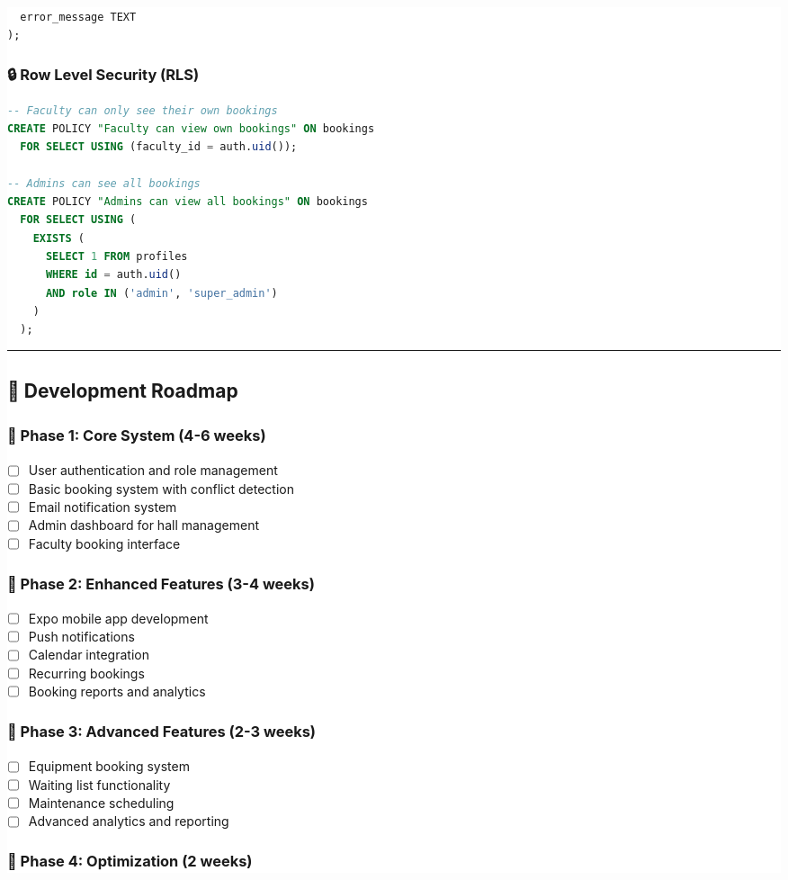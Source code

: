 ```sql
  error_message TEXT
);
```

### 🔒 Row Level Security (RLS)

```sql
-- Faculty can only see their own bookings
CREATE POLICY "Faculty can view own bookings" ON bookings
  FOR SELECT USING (faculty_id = auth.uid());

-- Admins can see all bookings
CREATE POLICY "Admins can view all bookings" ON bookings
  FOR SELECT USING (
    EXISTS (
      SELECT 1 FROM profiles
      WHERE id = auth.uid()
      AND role IN ('admin', 'super_admin')
    )
  );
```

---

## 🚀 Development Roadmap

### 📅 Phase 1: Core System (4-6 weeks)

- [ ] User authentication and role management
- [ ] Basic booking system with conflict detection
- [ ] Email notification system
- [ ] Admin dashboard for hall management
- [ ] Faculty booking interface

### 📅 Phase 2: Enhanced Features (3-4 weeks)

- [ ] Expo mobile app development
- [ ] Push notifications
- [ ] Calendar integration
- [ ] Recurring bookings
- [ ] Booking reports and analytics

### 📅 Phase 3: Advanced Features (2-3 weeks)

- [ ] Equipment booking system
- [ ] Waiting list functionality
- [ ] Maintenance scheduling
- [ ] Advanced analytics and reporting

### 📅 Phase 4: Optimization (2 weeks)
